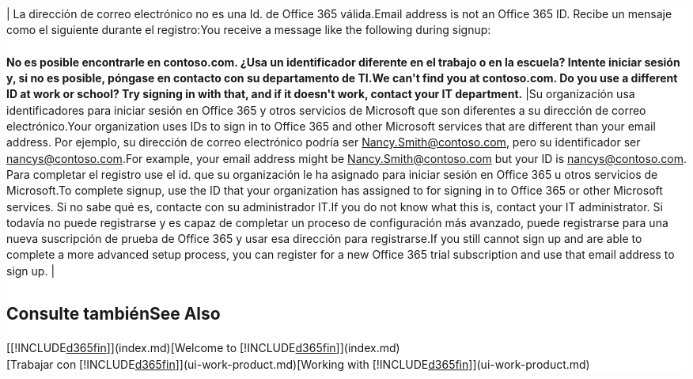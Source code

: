| <span data-ttu-id="6eb2f-142">La dirección de correo electrónico no es una Id. de Office 365 válida.</span><span class="sxs-lookup"><span data-stu-id="6eb2f-142">Email address is not an Office 365 ID.</span></span> <span data-ttu-id="6eb2f-143">Recibe un mensaje como el siguiente durante el registro:</span><span class="sxs-lookup"><span data-stu-id="6eb2f-143">You receive a message like the following during signup:</span></span><br /><br /><span data-ttu-id="6eb2f-144">**No es posible encontrarle en contoso.com. ¿Usa un identificador diferente en el trabajo o en la escuela? Intente iniciar sesión y, si no es posible, póngase en contacto con su departamento de TI.**</span><span class="sxs-lookup"><span data-stu-id="6eb2f-144">**We can't find you at contoso.com. Do you use a different ID at work or school? Try signing in with that, and if it doesn't work, contact your IT department.**</span></span> |<span data-ttu-id="6eb2f-145">Su organización usa identificadores para iniciar sesión en Office 365 y otros servicios de Microsoft que son diferentes a su dirección de correo electrónico.</span><span class="sxs-lookup"><span data-stu-id="6eb2f-145">Your organization uses IDs to sign in to Office 365 and other Microsoft services that are different than your email address.</span></span> <span data-ttu-id="6eb2f-146">Por ejemplo, su dirección de correo electrónico podría ser Nancy.Smith@contoso.com, pero su identificador ser nancys@contoso.com.</span><span class="sxs-lookup"><span data-stu-id="6eb2f-146">For example, your email address might be Nancy.Smith@contoso.com but your ID is nancys@contoso.com.</span></span> <span data-ttu-id="6eb2f-147">Para completar el registro use el id. que su organización le ha asignado para iniciar sesión en Office 365 u otros servicios de Microsoft.</span><span class="sxs-lookup"><span data-stu-id="6eb2f-147">To complete signup, use the ID that your organization has assigned to for signing in to Office 365 or other Microsoft services.</span></span> <span data-ttu-id="6eb2f-148">Si no sabe qué es, contacte con su administrador IT.</span><span class="sxs-lookup"><span data-stu-id="6eb2f-148">If you do not know what this is, contact your IT administrator.</span></span> <span data-ttu-id="6eb2f-149">Si todavía no puede registrarse y es capaz de completar un proceso de configuración más avanzado, puede registrarse para una nueva suscripción de prueba de Office 365 y usar esa dirección para registrarse.</span><span class="sxs-lookup"><span data-stu-id="6eb2f-149">If you still cannot sign up and are able to complete a more advanced setup process, you can register for a new Office 365 trial subscription and use that email address to sign up.</span></span> |

## <a name="see-also"></a><span data-ttu-id="6eb2f-150">Consulte también</span><span class="sxs-lookup"><span data-stu-id="6eb2f-150">See Also</span></span>
<span data-ttu-id="6eb2f-151">[[!INCLUDE[d365fin](includes/d365fin_long_md.md)]](index.md)</span><span class="sxs-lookup"><span data-stu-id="6eb2f-151">[Welcome to [!INCLUDE[d365fin](includes/d365fin_long_md.md)]](index.md)</span></span>  
<span data-ttu-id="6eb2f-152">[Trabajar con [!INCLUDE[d365fin](includes/d365fin_md.md)]](ui-work-product.md)</span><span class="sxs-lookup"><span data-stu-id="6eb2f-152">[Working with [!INCLUDE[d365fin](includes/d365fin_md.md)]](ui-work-product.md)</span></span>



